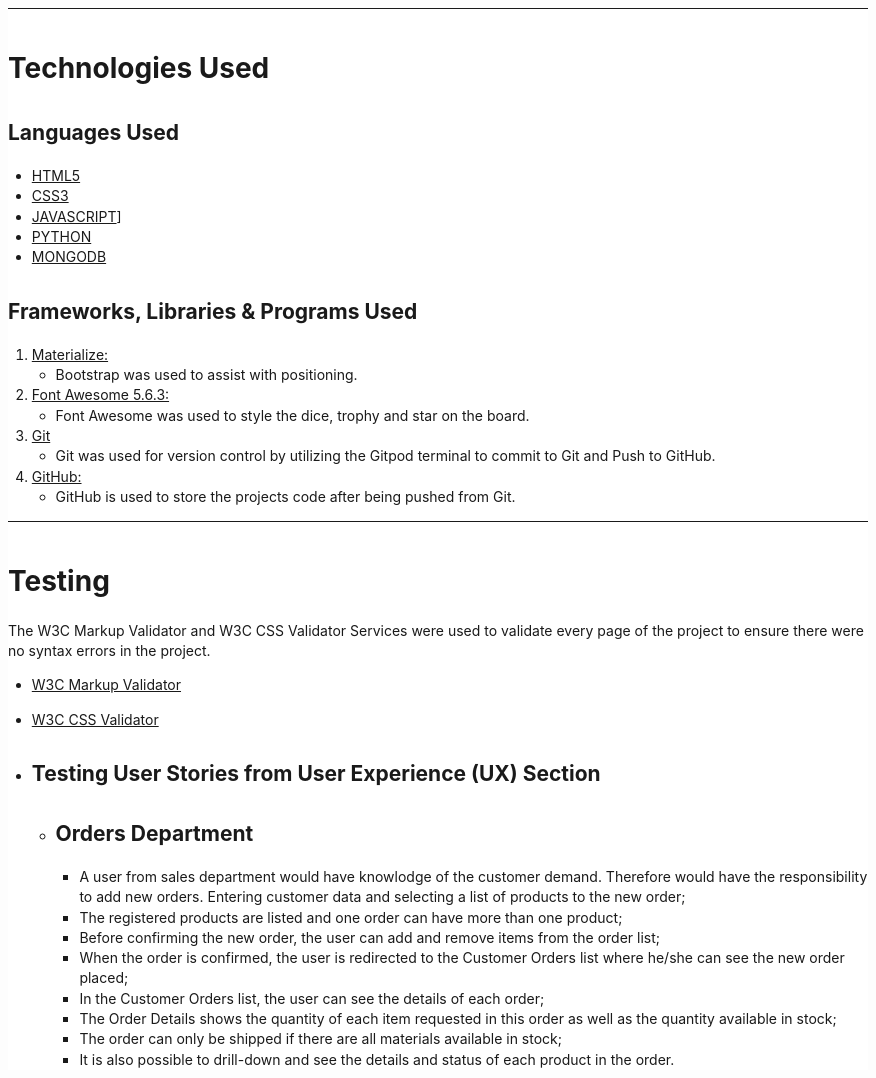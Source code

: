 ----------------------------------------------------------------------------------------------------------------------------------------

# Technologies Used

## Languages Used

-   [HTML5](https://en.wikipedia.org/wiki/HTML5)
-   [CSS3](https://en.wikipedia.org/wiki/Cascading_Style_Sheets)
-   [JAVASCRIPT](https://en.wikipedia.org/wiki/JavaScript)]
-   [PYTHON](https://en.wikipedia.org/wiki/Python_(programming_language))
-   [MONGODB](https://en.wikipedia.org/wiki/MongoDB)

## Frameworks, Libraries & Programs Used

1. [Materialize:](https://materializecss.com/)
    - Bootstrap was used to assist with positioning.
1. [Font Awesome 5.6.3:](https://fontawesome.com/)
    - Font Awesome was used to style the dice, trophy and star on the board.
1. [Git](https://git-scm.com/)
    - Git was used for version control by utilizing the Gitpod terminal to commit to Git and Push to GitHub.
1. [GitHub:](https://github.com/)
    - GitHub is used to store the projects code after being pushed from Git.

---------------------------------------------------------------------------------------------------------------------------------------

# Testing

The W3C Markup Validator and W3C CSS Validator Services were used to validate every page of the project to ensure there were no syntax errors in the project.

-   [W3C Markup Validator](https://jigsaw.w3.org/css-validator/#validate_by_input)
-   [W3C CSS Validator](https://jigsaw.w3.org/css-validator/#validate_by_input)


- ## Testing User Stories from User Experience (UX) Section

  - ## Orders Department
    - A user from sales department would have knowlodge of the customer demand. Therefore would have the responsibility to add new orders. Entering customer data and selecting a list of products to the new order;
    - The registered products are listed and one order can have more than one product;
    - Before confirming the new order, the user can add and remove items from the order list;
    - When the order is confirmed, the user is redirected to the Customer Orders list where he/she can see the new order placed;
    - In the Customer Orders list, the user can see the details of each order;
    - The Order Details shows the quantity of each item requested in this order as well as the quantity available in stock;
    - The order can only be shipped if there are all materials available in stock;
    - It is also possible to drill-down and see the details and status of each product in the order.
    